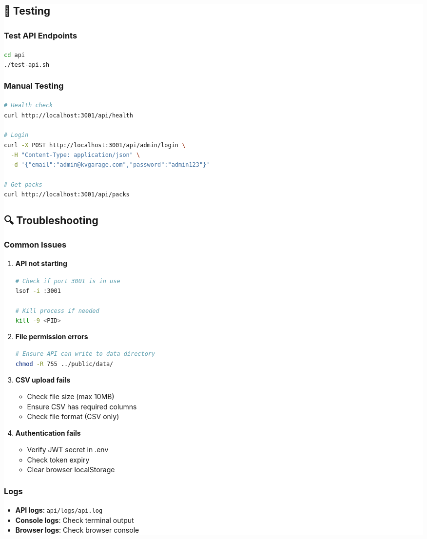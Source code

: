 ## 🧪 Testing

### Test API Endpoints
```bash
cd api
./test-api.sh
```

### Manual Testing
```bash
# Health check
curl http://localhost:3001/api/health

# Login
curl -X POST http://localhost:3001/api/admin/login \
  -H "Content-Type: application/json" \
  -d '{"email":"admin@kvgarage.com","password":"admin123"}'

# Get packs
curl http://localhost:3001/api/packs
```

## 🔍 Troubleshooting

### Common Issues

1. **API not starting**
   ```bash
   # Check if port 3001 is in use
   lsof -i :3001
   
   # Kill process if needed
   kill -9 <PID>
   ```

2. **File permission errors**
   ```bash
   # Ensure API can write to data directory
   chmod -R 755 ../public/data/
   ```

3. **CSV upload fails**
   - Check file size (max 10MB)
   - Ensure CSV has required columns
   - Check file format (CSV only)

4. **Authentication fails**
   - Verify JWT secret in .env
   - Check token expiry
   - Clear browser localStorage

### Logs
- **API logs**: `api/logs/api.log`
- **Console logs**: Check terminal output
- **Browser logs**: Check browser console
